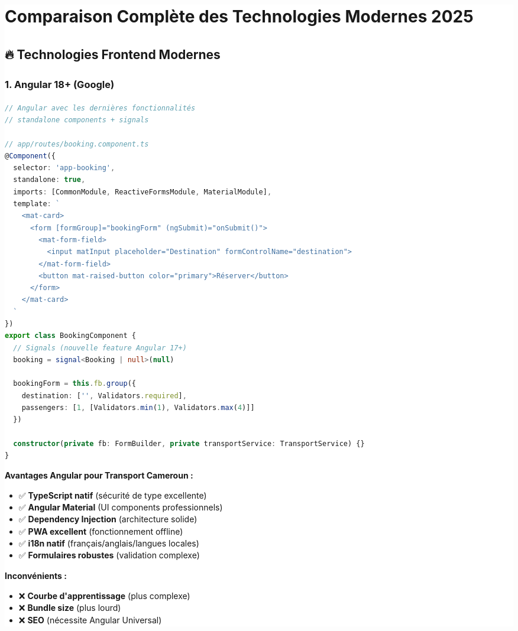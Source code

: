 # Comparaison Complète des Technologies Modernes 2025

## 🔥 **Technologies Frontend Modernes**

### **1. Angular 18+ (Google)**
```typescript
// Angular avec les dernières fonctionnalités
// standalone components + signals

// app/routes/booking.component.ts
@Component({
  selector: 'app-booking',
  standalone: true,
  imports: [CommonModule, ReactiveFormsModule, MaterialModule],
  template: `
    <mat-card>
      <form [formGroup]="bookingForm" (ngSubmit)="onSubmit()">
        <mat-form-field>
          <input matInput placeholder="Destination" formControlName="destination">
        </mat-form-field>
        <button mat-raised-button color="primary">Réserver</button>
      </form>
    </mat-card>
  `
})
export class BookingComponent {
  // Signals (nouvelle feature Angular 17+)
  booking = signal<Booking | null>(null)
  
  bookingForm = this.fb.group({
    destination: ['', Validators.required],
    passengers: [1, [Validators.min(1), Validators.max(4)]]
  })

  constructor(private fb: FormBuilder, private transportService: TransportService) {}
}
```

**Avantages Angular pour Transport Cameroun :**
- ✅ **TypeScript natif** (sécurité de type excellente)
- ✅ **Angular Material** (UI components professionnels)
- ✅ **Dependency Injection** (architecture solide)
- ✅ **PWA excellent** (fonctionnement offline)
- ✅ **i18n natif** (français/anglais/langues locales)
- ✅ **Formulaires robustes** (validation complexe)

**Inconvénients :**
- ❌ **Courbe d'apprentissage** (plus complexe)
- ❌ **Bundle size** (plus lourd)
- ❌ **SEO** (nécessite Angular Universal)

